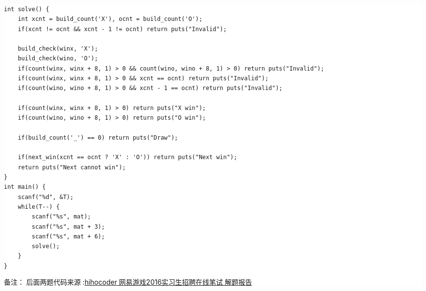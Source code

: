 	int solve() {
		int xcnt = build_count('X'), ocnt = build_count('O');
		if(xcnt != ocnt && xcnt - 1 != ocnt) return puts("Invalid");
	
		build_check(winx, 'X');
		build_check(wino, 'O');
		if(count(winx, winx + 8, 1) > 0 && count(wino, wino + 8, 1) > 0) return puts("Invalid");
		if(count(winx, winx + 8, 1) > 0 && xcnt == ocnt) return puts("Invalid");
		if(count(wino, wino + 8, 1) > 0 && xcnt - 1 == ocnt) return puts("Invalid");
	
		if(count(winx, winx + 8, 1) > 0) return puts("X win");
		if(count(wino, wino + 8, 1) > 0) return puts("O win");
	
		if(build_count('_') == 0) return puts("Draw");
	
		if(next_win(xcnt == ocnt ? 'X' : 'O')) return puts("Next win");
		return puts("Next cannot win");
	}
	int main() {
		scanf("%d", &T);
		while(T--) {
			scanf("%s", mat);
			scanf("%s", mat + 3);
			scanf("%s", mat + 6);
			solve();
		}
	}
	
备注：
后面两题代码来源 :[hihocoder 网易游戏2016实习生招聘在线笔试 解题报告](http://www.cnblogs.com/oyking/p/4404653.html)
	

